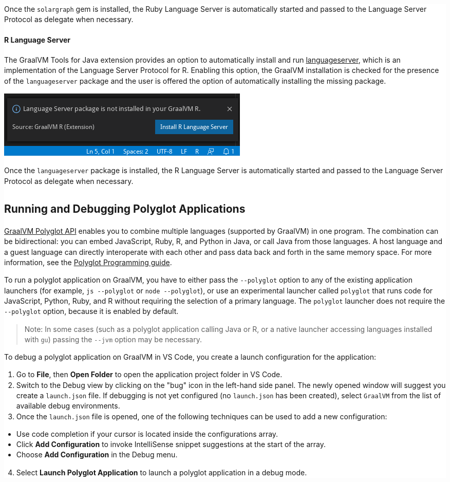 Once the `solargraph` gem is installed, the Ruby Language Server is automatically started and passed to the Language Server Protocol as delegate when necessary.

#### R Language Server

The GraalVM Tools for Java extension provides an option to automatically install and run [languageserver](https://github.com/REditorSupport/languageserver), which is an implementation of the Language Server Protocol for R.
Enabling this option, the GraalVM installation is checked for the presence of the `languageserver` package and the user is offered the option of automatically installing the missing package.

![No R Language Server](images/no-r-ls.png)

Once the `languageserver` package is installed, the R Language Server is automatically started and passed to the Language Server Protocol as delegate when necessary.

## Running and Debugging Polyglot Applications

[GraalVM Polyglot API](https://www.graalvm.org/sdk/javadoc/org/graalvm/polyglot/package-summary.html) enables you to combine multiple languages (supported by GraalVM) in one program.
The combination can be bidirectional: you can embed JavaScript, Ruby, R, and Python in Java, or call Java from those languages.
A host language and a guest language can directly interoperate with each other and pass data back and forth in the same memory space.
For more information, see the [Polyglot Programming guide](../../../reference-manual/polyglot-programming.md).

To run a polyglot application on GraalVM, you have to either pass the `--polyglot` option to any of the existing application launchers (for example, `js --polyglot` or `node --polyglot`), or use an experimental launcher called `polyglot` that runs code for JavaScript, Python, Ruby, and R without requiring the selection of a primary language.
The `polyglot` launcher does not require the `--polyglot` option, because it is enabled by default.

> Note: In some cases (such as a polyglot application calling Java or R, or a native launcher accessing languages installed with `gu`) passing the `--jvm` option may be necessary.

To debug a polyglot application on GraalVM in VS Code, you create a launch configuration for the application:

1. Go to **File**, then **Open Folder** to open the application project folder in VS Code.
2. Switch to the Debug view by clicking on the "bug" icon in the left-hand side panel. The newly opened window will suggest you create a `launch.json` file. If debugging is not yet configured (no `launch.json` has been created), select `GraalVM` from the list of available debug environments.
3. Once the `launch.json` file is opened, one of the following techniques can be used to add a new configuration:
  * Use code completion if your cursor is located inside the configurations array.
  * Click **Add Configuration** to invoke IntelliSense snippet suggestions at the start of the array.
  * Choose **Add Configuration** in the Debug menu.
4. Select __Launch Polyglot Application__  to launch a polyglot application in a debug mode.
